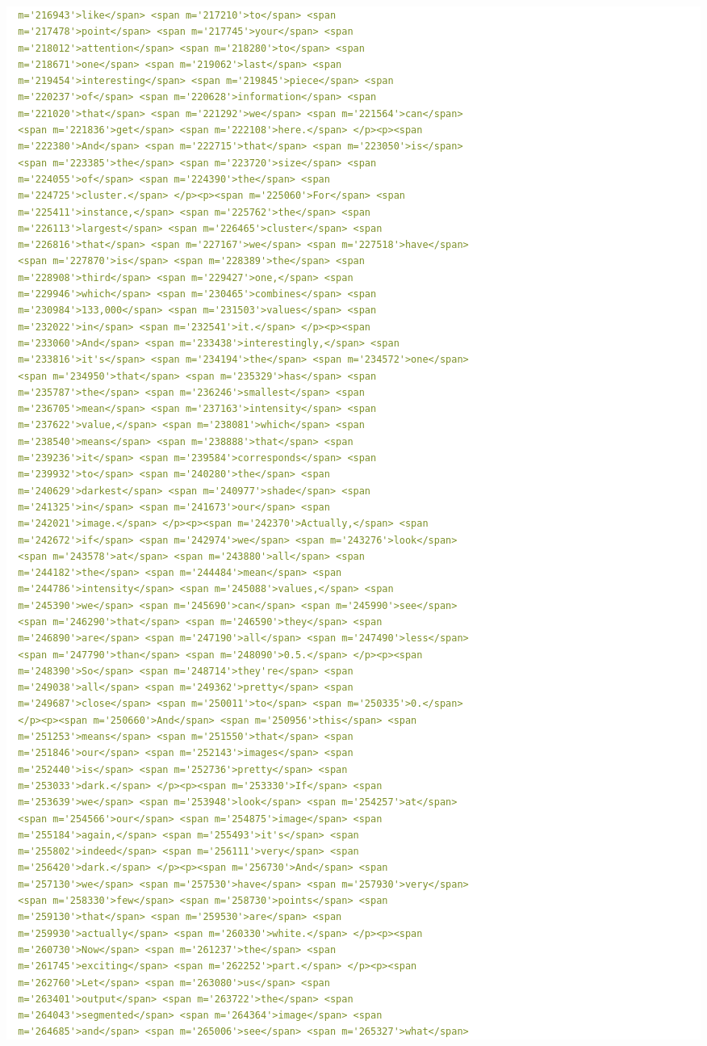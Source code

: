 ```yaml
  m='216943'>like</span> <span m='217210'>to</span> <span
  m='217478'>point</span> <span m='217745'>your</span> <span
  m='218012'>attention</span> <span m='218280'>to</span> <span
  m='218671'>one</span> <span m='219062'>last</span> <span
  m='219454'>interesting</span> <span m='219845'>piece</span> <span
  m='220237'>of</span> <span m='220628'>information</span> <span
  m='221020'>that</span> <span m='221292'>we</span> <span m='221564'>can</span>
  <span m='221836'>get</span> <span m='222108'>here.</span> </p><p><span
  m='222380'>And</span> <span m='222715'>that</span> <span m='223050'>is</span>
  <span m='223385'>the</span> <span m='223720'>size</span> <span
  m='224055'>of</span> <span m='224390'>the</span> <span
  m='224725'>cluster.</span> </p><p><span m='225060'>For</span> <span
  m='225411'>instance,</span> <span m='225762'>the</span> <span
  m='226113'>largest</span> <span m='226465'>cluster</span> <span
  m='226816'>that</span> <span m='227167'>we</span> <span m='227518'>have</span>
  <span m='227870'>is</span> <span m='228389'>the</span> <span
  m='228908'>third</span> <span m='229427'>one,</span> <span
  m='229946'>which</span> <span m='230465'>combines</span> <span
  m='230984'>133,000</span> <span m='231503'>values</span> <span
  m='232022'>in</span> <span m='232541'>it.</span> </p><p><span
  m='233060'>And</span> <span m='233438'>interestingly,</span> <span
  m='233816'>it's</span> <span m='234194'>the</span> <span m='234572'>one</span>
  <span m='234950'>that</span> <span m='235329'>has</span> <span
  m='235787'>the</span> <span m='236246'>smallest</span> <span
  m='236705'>mean</span> <span m='237163'>intensity</span> <span
  m='237622'>value,</span> <span m='238081'>which</span> <span
  m='238540'>means</span> <span m='238888'>that</span> <span
  m='239236'>it</span> <span m='239584'>corresponds</span> <span
  m='239932'>to</span> <span m='240280'>the</span> <span
  m='240629'>darkest</span> <span m='240977'>shade</span> <span
  m='241325'>in</span> <span m='241673'>our</span> <span
  m='242021'>image.</span> </p><p><span m='242370'>Actually,</span> <span
  m='242672'>if</span> <span m='242974'>we</span> <span m='243276'>look</span>
  <span m='243578'>at</span> <span m='243880'>all</span> <span
  m='244182'>the</span> <span m='244484'>mean</span> <span
  m='244786'>intensity</span> <span m='245088'>values,</span> <span
  m='245390'>we</span> <span m='245690'>can</span> <span m='245990'>see</span>
  <span m='246290'>that</span> <span m='246590'>they</span> <span
  m='246890'>are</span> <span m='247190'>all</span> <span m='247490'>less</span>
  <span m='247790'>than</span> <span m='248090'>0.5.</span> </p><p><span
  m='248390'>So</span> <span m='248714'>they're</span> <span
  m='249038'>all</span> <span m='249362'>pretty</span> <span
  m='249687'>close</span> <span m='250011'>to</span> <span m='250335'>0.</span>
  </p><p><span m='250660'>And</span> <span m='250956'>this</span> <span
  m='251253'>means</span> <span m='251550'>that</span> <span
  m='251846'>our</span> <span m='252143'>images</span> <span
  m='252440'>is</span> <span m='252736'>pretty</span> <span
  m='253033'>dark.</span> </p><p><span m='253330'>If</span> <span
  m='253639'>we</span> <span m='253948'>look</span> <span m='254257'>at</span>
  <span m='254566'>our</span> <span m='254875'>image</span> <span
  m='255184'>again,</span> <span m='255493'>it's</span> <span
  m='255802'>indeed</span> <span m='256111'>very</span> <span
  m='256420'>dark.</span> </p><p><span m='256730'>And</span> <span
  m='257130'>we</span> <span m='257530'>have</span> <span m='257930'>very</span>
  <span m='258330'>few</span> <span m='258730'>points</span> <span
  m='259130'>that</span> <span m='259530'>are</span> <span
  m='259930'>actually</span> <span m='260330'>white.</span> </p><p><span
  m='260730'>Now</span> <span m='261237'>the</span> <span
  m='261745'>exciting</span> <span m='262252'>part.</span> </p><p><span
  m='262760'>Let</span> <span m='263080'>us</span> <span
  m='263401'>output</span> <span m='263722'>the</span> <span
  m='264043'>segmented</span> <span m='264364'>image</span> <span
  m='264685'>and</span> <span m='265006'>see</span> <span m='265327'>what</span>
```